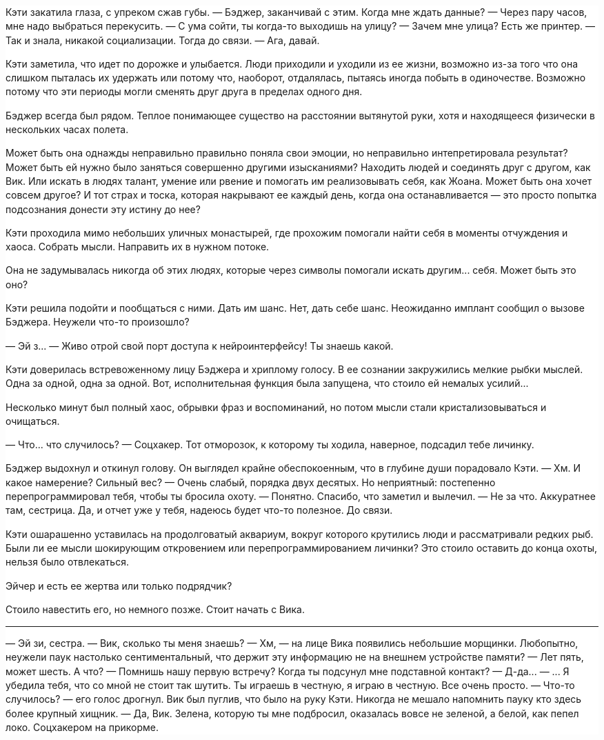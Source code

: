 Кэти закатила глаза, с упреком сжав губы. — Бэджер, заканчивай с этим. Когда мне ждать данные? — Через пару часов, мне надо выбраться перекусить. — С ума сойти, ты когда-то выходишь на улицу? — Зачем мне улица? Есть же принтер. — Так и знала, никакой социализации. Тогда до связи. — Ага, давай.

Кэти заметила, что идет по дорожке и улыбается. Люди приходили и уходили из ее жизни, возможно из-за того что она слишком пыталась их удержать или потому что, наоборот, отдалялась, пытаясь иногда побыть в одиночестве. Возможно потому что эти периоды могли сменять друг друга в пределах одного дня.

Бэджер всегда был рядом. Теплое понимающее существо на расстоянии вытянутой руки, хотя и находящееся физически в нескольких часах полета.

Может быть она однажды неправильно правильно поняла свои эмоции, но неправильно интепретировала результат? Может быть ей нужно было заняться совершенно другими изысканиями? Находить людей и соединять друг с другом, как Вик. Или искать в людях талант, умение или рвение и помогать им реализовывать себя, как Жоана. Может быть она хочет совсем другое? И тот страх и тоска, которая накрывают ее каждый день, когда она останавливается — это просто попытка подсознания донести эту истину до нее?

Кэти проходила мимо небольших уличных монастырей, где прохожим помогали найти себя в моменты отчуждения и хаоса. Собрать мысли. Направить их в нужном потоке.

Она не задумывалась никогда об этих людях, которые через символы помогали искать другим... себя. Может быть это оно?

Кэти решила подойти и пообщаться с ними. Дать им шанс. Нет, дать себе шанс. Неожиданно имплант сообщил о вызове Бэджера. Неужели что-то произошло?

— Эй з... — Живо отрой свой порт доступа к нейроинтерфейсу! Ты знаешь какой.

Кэти доверилась встревоженному лицу Бэджера и хриплому голосу. В ее сознании закружились мелкие рыбки мыслей. Одна за одной, одна за одной. Вот, исполнительная функция была запущена, что стоило ей немалых усилий...

Несколько минут был полный хаос, обрывки фраз и воспоминаний, но потом мысли стали кристализовываться и очищаться.

— Что... что случилось? — Соцхакер. Тот отморозок, к которому ты ходила, наверное, подсадил тебе личинку.

Бэджер выдохнул и откинул голову. Он выглядел крайне обеспокоенным, что в глубине души порадовало Кэти. — Хм. И какое намерение? Сильный вес? — Очень слабый, порядка двух десятых. Но неприятный: постепенно перепрограммировал тебя, чтобы ты бросила охоту. — Понятно. Спасибо, что заметил и вылечил. — Не за что. Аккуратнее там, сестрица. Да, и отчет уже у тебя, надеюсь будет что-то полезное. До связи.

Кэти ошарашенно уставилась на продолговатый аквариум, вокруг которого крутились люди и рассматривали редких рыб. Были ли ее мысли шокирующим откровением или перепрограммированием личинки? Это стоило оставить до конца охоты, нельзя было отвлекаться.

Эйчер и есть ее жертва или только подрядчик?

Стоило навестить его, но немного позже. Стоит начать с Вика.

---

— Эй зи, сестра. — Вик, сколько ты меня знаешь? — Хм, — на лице Вика появились небольшие морщинки. Любопытно, неужели паук настолько сентиментальный, что держит эту информацию не на внешнем устройстве памяти? — Лет пять, может шесть. А что? — Помнишь нашу первую встречу? Когда ты подсунул мне подставной контакт? — Д-да... — ... Я убедила тебя, что со мной не стоит так шутить. Ты играешь в честную, я играю в честную. Все очень просто. — Что-то случилось? — его голос дрогнул. Вик был пуглив, что было на руку Кэти. Никогда не мешало напомнить пауку кто здесь более крупный хищник. — Да, Вик. Зелена, которую ты мне подбросил, оказалась вовсе не зеленой, а белой, как пепел локо. Соцхакером на прикорме.
